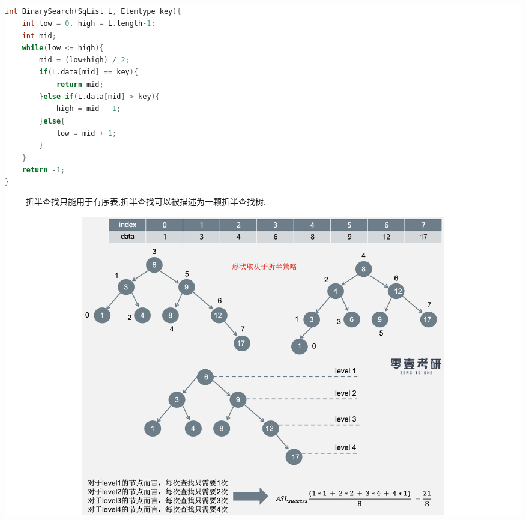 ```cpp
int BinarySearch(SqList L, Elemtype key){
    int low = 0, high = L.length-1;
    int mid;
    while(low <= high){
        mid = (low+high) / 2;
        if(L.data[mid] == key){
            return mid;
        }else if(L.data[mid] > key){
            high = mid - 1;
        }else{
            low = mid + 1;
        }
    } 
    return -1;
}
```

&emsp;&emsp;&ensp;折半查找只能用于有序表,折半查找可以被描述为一颗折半查找树.

<div style=" margin: 0 auto; max-width: 70%;">
<img src="image-2.png" alt="Alt text" style="margin-top: 0; margin-bottom: 0px;" align="center">
</div>

<div style=" margin: 0 auto; max-width: 70%;">
<img src="image-3.png" alt="Alt text" style="margin-top: 0; margin-bottom: 0px;" align="center">
</div>
